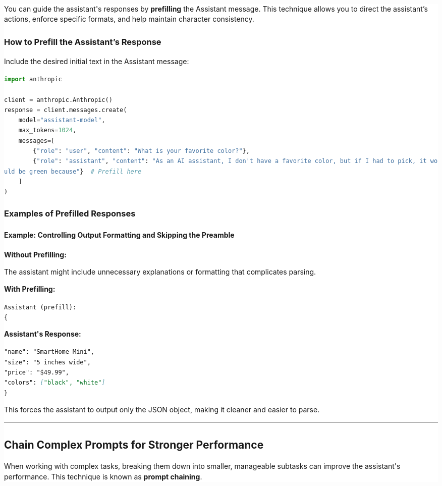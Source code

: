 You can guide the assistant's responses by **prefilling** the Assistant message. This technique allows you to direct the assistant’s actions, enforce specific formats, and help maintain character consistency.

### How to Prefill the Assistant’s Response

Include the desired initial text in the Assistant message:

```python
import anthropic

client = anthropic.Anthropic()
response = client.messages.create(
    model="assistant-model",
    max_tokens=1024,
    messages=[
        {"role": "user", "content": "What is your favorite color?"},
        {"role": "assistant", "content": "As an AI assistant, I don't have a favorite color, but if I had to pick, it would be green because"}  # Prefill here
    ]
)
```

### Examples of Prefilled Responses

#### Example: Controlling Output Formatting and Skipping the Preamble

**Without Prefilling:**

The assistant might include unnecessary explanations or formatting that complicates parsing.

**With Prefilling:**

```md
Assistant (prefill):
{
```

**Assistant's Response:**

```md
"name": "SmartHome Mini",
"size": "5 inches wide",
"price": "$49.99",
"colors": ["black", "white"]
}
```

This forces the assistant to output only the JSON object, making it cleaner and easier to parse.

---

## Chain Complex Prompts for Stronger Performance

When working with complex tasks, breaking them down into smaller, manageable subtasks can improve the assistant's performance. This technique is known as **prompt chaining**.
